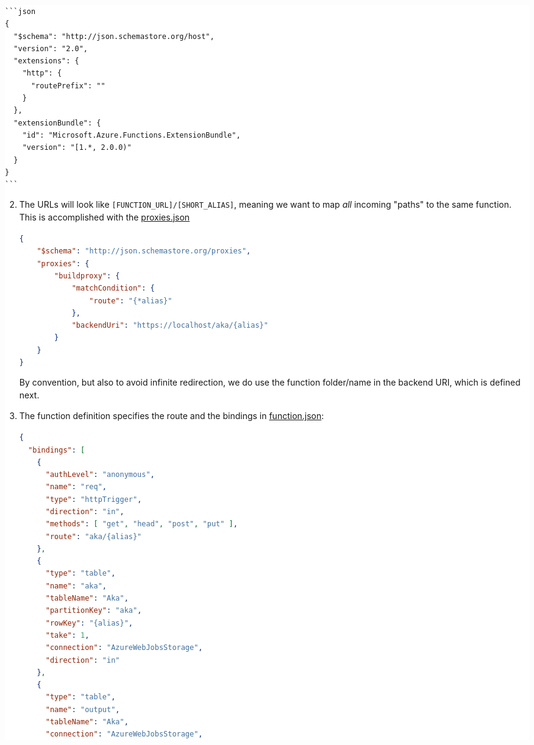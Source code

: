     ```json
    {
      "$schema": "http://json.schemastore.org/host",
      "version": "2.0",
      "extensions": {
        "http": {
          "routePrefix": ""
        }
      },
      "extensionBundle": {
        "id": "Microsoft.Azure.Functions.ExtensionBundle",
        "version": "[1.*, 2.0.0)"
      }
    }
    ```

2. The URLs will look like `[FUNCTION_URL]/[SHORT_ALIAS]`, meaning we want 
   to map *all* incoming "paths" to the same function. This is accomplished 
   with the [proxies.json](https://github.com/kzu/aka/blob/main/proxies.json)

    ```json
    {
        "$schema": "http://json.schemastore.org/proxies",
        "proxies": {
            "buildproxy": {
                "matchCondition": {
                    "route": "{*alias}"
                },
                "backendUri": "https://localhost/aka/{alias}"
            }
        }
    }
    ```

   By convention, but also to avoid infinite redirection, we do use the 
   function folder/name in the backend URI, which is defined next.

3. The function definition specifies the route and the bindings in 
   [function.json](https://github.com/kzu/aka/blob/main/aka/function.json):

    ```json
    {
      "bindings": [
        {
          "authLevel": "anonymous",
          "name": "req",
          "type": "httpTrigger",
          "direction": "in",
          "methods": [ "get", "head", "post", "put" ],
          "route": "aka/{alias}"
        },
        {
          "type": "table",
          "name": "aka",
          "tableName": "Aka",
          "partitionKey": "aka",
          "rowKey": "{alias}",
          "take": 1,
          "connection": "AzureWebJobsStorage",
          "direction": "in"
        },
        {
          "type": "table",
          "name": "output",
          "tableName": "Aka",
          "connection": "AzureWebJobsStorage",